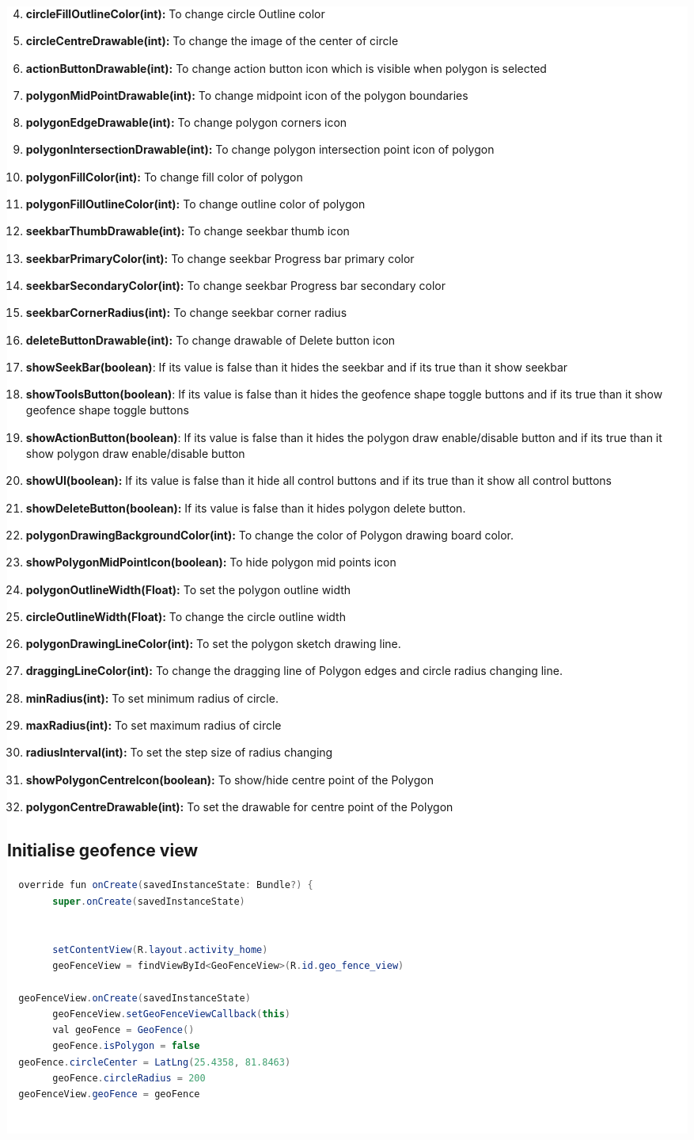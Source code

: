 4. **circleFillOutlineColor(int):** To change circle Outline color

5.  **circleCentreDrawable(int):** To change the image of the center of circle

6. **actionButtonDrawable(int):** To change action button icon which is visible when polygon is selected

7. **polygonMidPointDrawable(int):**  To change midpoint icon of the polygon boundaries

8. **polygonEdgeDrawable(int):** To change polygon corners icon

9. **polygonIntersectionDrawable(int):** To change polygon intersection point icon of polygon

10. **polygonFillColor(int):** To change fill color of polygon

11. **polygonFillOutlineColor(int):** To change outline color of polygon

12. **seekbarThumbDrawable(int):** To change seekbar thumb icon

13. **seekbarPrimaryColor(int):** To change seekbar Progress bar primary color

14. **seekbarSecondaryColor(int):** To change seekbar Progress bar secondary color

15. **seekbarCornerRadius(int):** To change seekbar corner radius

16. **deleteButtonDrawable(int):** To change drawable of Delete button icon

17. **showSeekBar(boolean)**: If its value is false than it hides the seekbar and if its true than it show seekbar

18. **showToolsButton(boolean)**: If its value is false than it hides the geofence shape toggle buttons and if its true than it show geofence shape toggle buttons

19. **showActionButton(boolean)**: If its value is false than it hides the polygon draw enable/disable button and if its true than it show polygon draw enable/disable button

20. **showUI(boolean):** If its value is false than it hide all control buttons and if its true than it show all control buttons
21. **showDeleteButton(boolean):** If its value is false than it hides polygon delete button.
22. **polygonDrawingBackgroundColor(int):** To change the color of Polygon drawing board color.
23. **showPolygonMidPointIcon(boolean):** To hide polygon mid points icon
24. **polygonOutlineWidth(Float):** To set the polygon outline width
25. **circleOutlineWidth(Float):** To change the circle outline width
26. **polygonDrawingLineColor(int):** To set the polygon sketch drawing line.
27. **draggingLineColor(int):** To change the dragging line of Polygon edges and circle radius changing line.
28. **minRadius(int):** To set minimum radius of circle.
29. **maxRadius(int):** To set maximum radius of circle
30. **radiusInterval(int):** To set the step size of radius changing
31. **showPolygonCentreIcon(boolean):** To show/hide centre point of the Polygon
32. **polygonCentreDrawable(int):** To set the drawable for centre point of the Polygon

## Initialise geofence view
~~~java
  override fun onCreate(savedInstanceState: Bundle?) {  
        super.onCreate(savedInstanceState)  
  
  
        setContentView(R.layout.activity_home)  
        geoFenceView = findViewById<GeoFenceView>(R.id.geo_fence_view)  

  geoFenceView.onCreate(savedInstanceState)  
        geoFenceView.setGeoFenceViewCallback(this)  
        val geoFence = GeoFence()  
        geoFence.isPolygon = false  
  geoFence.circleCenter = LatLng(25.4358, 81.8463)  
        geoFence.circleRadius = 200  
  geoFenceView.geoFence = geoFence  
  
     
~~~